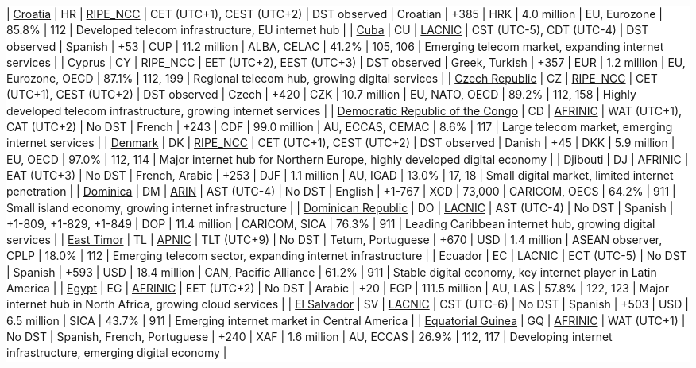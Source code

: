 | [Croatia](https://en.wikipedia.org/wiki/Croatia)        | HR       | [RIPE_NCC](https://www.ripe.net/) | CET (UTC+1), CEST (UTC+2)             | DST observed        | Croatian                 | +385           | HRK       | 4.0 million            | EU, Eurozone            | 85.8%                    | 112                  | Developed telecom infrastructure, EU internet hub                     |
| [Cuba](https://en.wikipedia.org/wiki/Cuba)              | CU       | [LACNIC](https://www.lacnic.net/) | CST (UTC-5), CDT (UTC-4)              | DST observed        | Spanish                   | +53            | CUP       | 11.2 million           | ALBA, CELAC             | 41.2%                    | 105, 106             | Emerging telecom market, expanding internet services                  |
| [Cyprus](https://en.wikipedia.org/wiki/Cyprus)          | CY       | [RIPE_NCC](https://www.ripe.net/) | EET (UTC+2), EEST (UTC+3)             | DST observed        | Greek, Turkish            | +357           | EUR       | 1.2 million            | EU, Eurozone, OECD      | 87.1%                    | 112, 199             | Regional telecom hub, growing digital services                        |
| [Czech Republic](https://en.wikipedia.org/wiki/Czech_Republic) | CZ       | [RIPE_NCC](https://www.ripe.net/) | CET (UTC+1), CEST (UTC+2)             | DST observed        | Czech                     | +420           | CZK       | 10.7 million           | EU, NATO, OECD          | 89.2%                    | 112, 158             | Highly developed telecom infrastructure, growing internet services    |
| [Democratic Republic of the Congo](https://en.wikipedia.org/wiki/Democratic_Republic_of_the_Congo) | CD       | [AFRINIC](https://www.afrinic.net/) | WAT (UTC+1), CAT (UTC+2)              | No DST              | French                    | +243           | CDF       | 99.0 million           | AU, ECCAS, CEMAC        | 8.6%                     | 117                  | Large telecom market, emerging internet services                      |
| [Denmark](https://en.wikipedia.org/wiki/Denmark)         | DK       | [RIPE_NCC](https://www.ripe.net/) | CET (UTC+1), CEST (UTC+2)           | DST observed        | Danish                        | +45            | DKK       | 5.9 million            | EU, OECD                | 97.0%                    | 112, 114             | Major internet hub for Northern Europe, highly developed digital economy |
| [Djibouti](https://en.wikipedia.org/wiki/Djibouti)       | DJ       | [AFRINIC](https://www.afrinic.net/) | EAT (UTC+3)                         | No DST              | French, Arabic                | +253           | DJF       | 1.1 million            | AU, IGAD                | 13.0%                    | 17, 18               | Small digital market, limited internet penetration                      |
| [Dominica](https://en.wikipedia.org/wiki/Dominica)       | DM       | [ARIN](https://www.arin.net/)    | AST (UTC-4)                         | No DST              | English                       | +1-767         | XCD       | 73,000                 | CARICOM, OECS           | 64.2%                    | 911                  | Small island economy, growing internet infrastructure                    |
| [Dominican Republic](https://en.wikipedia.org/wiki/Dominican_Republic) | DO       | [LACNIC](https://www.lacnic.net/) | AST (UTC-4)                         | No DST              | Spanish                       | +1-809, +1-829, +1-849 | DOP  | 11.4 million           | CARICOM, SICA           | 76.3%                    | 911                  | Leading Caribbean internet hub, growing digital services                |
| [East Timor](https://en.wikipedia.org/wiki/East_Timor)   | TL       | [APNIC](https://www.apnic.net/)   | TLT (UTC+9)                         | No DST              | Tetum, Portuguese            | +670           | USD       | 1.4 million            | ASEAN observer, CPLP    | 18.0%                    | 112                  | Emerging telecom sector, expanding internet infrastructure               |
| [Ecuador](https://en.wikipedia.org/wiki/Ecuador)         | EC       | [LACNIC](https://www.lacnic.net/) | ECT (UTC-5)                         | No DST              | Spanish                       | +593           | USD       | 18.4 million           | CAN, Pacific Alliance   | 61.2%                    | 911                  | Stable digital economy, key internet player in Latin America            |
| [Egypt](https://en.wikipedia.org/wiki/Egypt)             | EG       | [AFRINIC](https://www.afrinic.net/) | EET (UTC+2)                         | No DST              | Arabic                        | +20            | EGP       | 111.5 million          | AU, LAS                 | 57.8%                    | 122, 123             | Major internet hub in North Africa, growing cloud services               |
| [El Salvador](https://en.wikipedia.org/wiki/El_Salvador) | SV       | [LACNIC](https://www.lacnic.net/) | CST (UTC-6)                         | No DST              | Spanish                       | +503           | USD       | 6.5 million            | SICA                    | 43.7%                    | 911                  | Emerging internet market in Central America                              |
| [Equatorial Guinea](https://en.wikipedia.org/wiki/Equatorial_Guinea) | GQ       | [AFRINIC](https://www.afrinic.net/) | WAT (UTC+1)                         | No DST              | Spanish, French, Portuguese  | +240           | XAF       | 1.6 million            | AU, ECCAS               | 26.9%                    | 112, 117             | Developing internet infrastructure, emerging digital economy             |